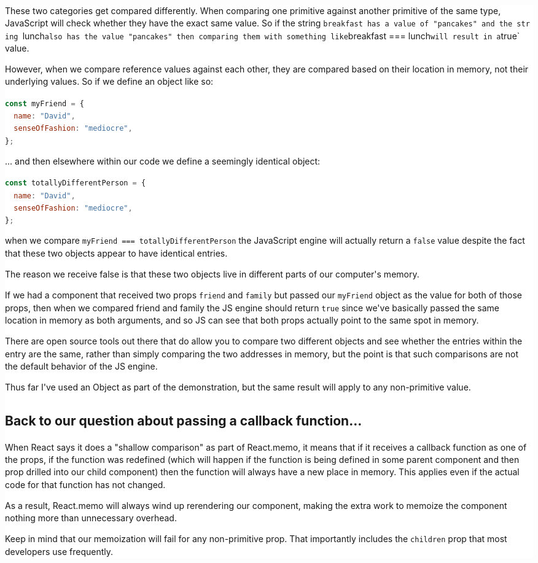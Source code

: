 These two categories get compared differently. When comparing one primitive against another primitive of the same type, JavaScript will check whether they have the exact same value. So if the string `breakfast has a value of "pancakes" and the string `lunch`also has the value "pancakes" then comparing them with something like`breakfast === lunch`will result in a`true` value.

However, when we compare reference values against each other, they are compared based on their location in memory, not their underlying values. So if we define an object like so:

```javascript
const myFriend = {
  name: "David",
  senseOfFashion: "mediocre",
};
```

... and then elsewhere within our code we define a seemingly identical object:

```javascript
const totallyDifferentPerson = {
  name: "David",
  senseOfFashion: "mediocre",
};
```

when we compare `myFriend === totallyDifferentPerson` the JavaScript engine will actually return a `false` value despite the fact that these two objects appear to have identical entries.

The reason we receive false is that these two objects live in different parts of our computer's memory.

If we had a component that received two props `friend` and `family` but passed our `myFriend` object as the value for both of those props, then when we compared friend and family the JS engine should return `true` since we've basically passed the same location in memory as both arguments, and so JS can see that both props actually point to the same spot in memory.

There are open source tools out there that do allow you to compare two different objects and see whether the entries within the entry are the same, rather than simply comparing the two addresses in memory, but the point is that such comparisons are not the default behavior of the JS engine.

Thus far I've used an Object as part of the demonstration, but the same result will apply to any non-primitive value.

## Back to our question about passing a callback function...

When React says it does a "shallow comparison" as part of React.memo, it means that if it receives a callback function as one of the props, if the function was redefined (which will happen if the function is being defined in some parent component and then prop drilled into our child component) then the function will always have a new place in memory. This applies even if the actual code for that function has not changed.

As a result, React.memo will always wind up rerendering our component, making the extra work to memoize the component nothing more than unnecessary overhead.

Keep in mind that our memoization will fail for any non-primitive prop. That importantly includes the `children` prop that most developers use frequently.
